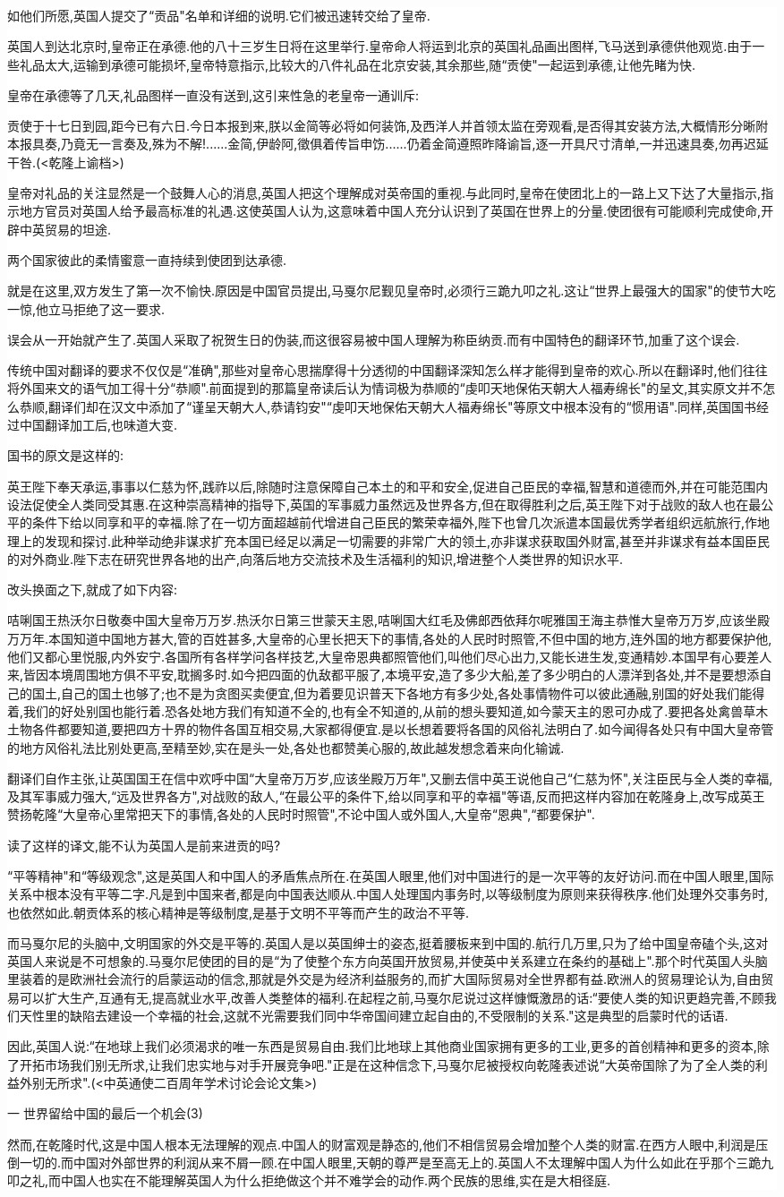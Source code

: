 如他们所愿,英国人提交了“贡品"名单和详细的说明.它们被迅速转交给了皇帝.

英国人到达北京时,皇帝正在承德.他的八十三岁生日将在这里举行.皇帝命人将运到北京的英国礼品画出图样,飞马送到承德供他观览.由于一些礼品太大,运输到承德可能损坏,皇帝特意指示,比较大的八件礼品在北京安装,其余那些,随“贡使"一起运到承德,让他先睹为快.

皇帝在承德等了几天,礼品图样一直没有送到,这引来性急的老皇帝一通训斥:

贡使于十七日到园,距今已有六日.今日本报到来,朕以金简等必将如何装饰,及西洋人并首领太监在旁观看,是否得其安装方法,大概情形分晰附本报具奏,乃竟无一言奏及,殊为不解!......金简,伊龄阿,徵俱着传旨申饬......仍着金简遵照昨降谕旨,逐一开具尺寸清单,一并迅速具奏,勿再迟延干咎.(<乾隆上谕档>)

皇帝对礼品的关注显然是一个鼓舞人心的消息,英国人把这个理解成对英帝国的重视.与此同时,皇帝在使团北上的一路上又下达了大量指示,指示地方官员对英国人给予最高标准的礼遇.这使英国人认为,这意味着中国人充分认识到了英国在世界上的分量.使团很有可能顺利完成使命,开辟中英贸易的坦途.

两个国家彼此的柔情蜜意一直持续到使团到达承德.

就是在这里,双方发生了第一次不愉快.原因是中国官员提出,马戛尔尼觐见皇帝时,必须行三跪九叩之礼.这让“世界上最强大的国家"的使节大吃一惊,他立马拒绝了这一要求.

误会从一开始就产生了.英国人采取了祝贺生日的伪装,而这很容易被中国人理解为称臣纳贡.而有中国特色的翻译环节,加重了这个误会.

传统中国对翻译的要求不仅仅是“准确",那些对皇帝心思揣摩得十分透彻的中国翻译深知怎么样才能得到皇帝的欢心.所以在翻译时,他们往往将外国来文的语气加工得十分“恭顺".前面提到的那篇皇帝读后认为情词极为恭顺的“虔叩天地保佑天朝大人福寿绵长"的呈文,其实原文并不怎么恭顺,翻译们却在汉文中添加了“谨呈天朝大人,恭请钧安"“虔叩天地保佑天朝大人福寿绵长"等原文中根本没有的“惯用语".同样,英国国书经过中国翻译加工后,也味道大变.

国书的原文是这样的:

英王陛下奉天承运,事事以仁慈为怀,践祚以后,除随时注意保障自己本土的和平和安全,促进自己臣民的幸福,智慧和道德而外,并在可能范围内设法促使全人类同受其惠.在这种崇高精神的指导下,英国的军事威力虽然远及世界各方,但在取得胜利之后,英王陛下对于战败的敌人也在最公平的条件下给以同享和平的幸福.除了在一切方面超越前代增进自己臣民的繁荣幸福外,陛下也曾几次派遣本国最优秀学者组织远航旅行,作地理上的发现和探讨.此种举动绝非谋求扩充本国已经足以满足一切需要的非常广大的领土,亦非谋求获取国外财富,甚至并非谋求有益本国臣民的对外商业.陛下志在研究世界各地的出产,向落后地方交流技术及生活福利的知识,增进整个人类世界的知识水平.

改头换面之下,就成了如下内容:

咭唎国王热沃尔日敬奏中国大皇帝万万岁.热沃尔日第三世蒙天主恩,咭唎国大红毛及佛郎西依拜尔呢雅国王海主恭惟大皇帝万万岁,应该坐殿万万年.本国知道中国地方甚大,管的百姓甚多,大皇帝的心里长把天下的事情,各处的人民时时照管,不但中国的地方,连外国的地方都要保护他,他们又都心里悦服,内外安宁.各国所有各样学问各样技艺,大皇帝恩典都照管他们,叫他们尽心出力,又能长进生发,变通精妙.本国早有心要差人来,皆因本境周围地方俱不平安,耽搁多时.如今把四面的仇敌都平服了,本境平安,造了多少大船,差了多少明白的人漂洋到各处,并不是要想添自己的国土,自己的国土也够了;也不是为贪图买卖便宜,但为着要见识普天下各地方有多少处,各处事情物件可以彼此通融,别国的好处我们能得着,我们的好处别国也能行着.恐各处地方我们有知道不全的,也有全不知道的,从前的想头要知道,如今蒙天主的恩可办成了.要把各处禽兽草木土物各件都要知道,要把四方十界的物件各国互相交易,大家都得便宜.是以长想着要将各国的风俗礼法明白了.如今闻得各处只有中国大皇帝管的地方风俗礼法比别处更高,至精至妙,实在是头一处,各处也都赞美心服的,故此越发想念着来向化输诚.

翻译们自作主张,让英国国王在信中欢呼中国“大皇帝万万岁,应该坐殿万万年",又删去信中英王说他自己“仁慈为怀",关注臣民与全人类的幸福,及其军事威力强大,“远及世界各方",对战败的敌人,“在最公平的条件下,给以同享和平的幸福"等语,反而把这样内容加在乾隆身上,改写成英王赞扬乾隆“大皇帝心里常把天下的事情,各处的人民时时照管",不论中国人或外国人,大皇帝“恩典",“都要保护".

读了这样的译文,能不认为英国人是前来进贡的吗?

“平等精神"和“等级观念",这是英国人和中国人的矛盾焦点所在.在英国人眼里,他们对中国进行的是一次平等的友好访问.而在中国人眼里,国际关系中根本没有平等二字.凡是到中国来者,都是向中国表达顺从.中国人处理国内事务时,以等级制度为原则来获得秩序.他们处理外交事务时,也依然如此.朝贡体系的核心精神是等级制度,是基于文明不平等而产生的政治不平等.

而马戛尔尼的头脑中,文明国家的外交是平等的.英国人是以英国绅士的姿态,挺着腰板来到中国的.航行几万里,只为了给中国皇帝磕个头,这对英国人来说是不可想象的.马戛尔尼使团的目的是“为了使整个东方向英国开放贸易,并使英中关系建立在条约的基础上".那个时代英国人头脑里装着的是欧洲社会流行的启蒙运动的信念,那就是外交是为经济利益服务的,而扩大国际贸易对全世界都有益.欧洲人的贸易理论认为,自由贸易可以扩大生产,互通有无,提高就业水平,改善人类整体的福利.在起程之前,马戛尔尼说过这样慷慨激昂的话:“要使人类的知识更趋完善,不顾我们天性里的缺陷去建设一个幸福的社会,这就不光需要我们同中华帝国间建立起自由的,不受限制的关系."这是典型的启蒙时代的话语.

因此,英国人说:“在地球上我们必须渴求的唯一东西是贸易自由.我们比地球上其他商业国家拥有更多的工业,更多的首创精神和更多的资本,除了开拓市场我们别无所求,让我们忠实地与对手开展竞争吧."正是在这种信念下,马戛尔尼被授权向乾隆表述说“大英帝国除了为了全人类的利益外别无所求".(<中英通使二百周年学术讨论会论文集>)

一 世界留给中国的最后一个机会(3)

然而,在乾隆时代,这是中国人根本无法理解的观点.中国人的财富观是静态的,他们不相信贸易会增加整个人类的财富.在西方人眼中,利润是压倒一切的.而中国对外部世界的利润从来不屑一顾.在中国人眼里,天朝的尊严是至高无上的.英国人不太理解中国人为什么如此在乎那个三跪九叩之礼,而中国人也实在不能理解英国人为什么拒绝做这个并不难学会的动作.两个民族的思维,实在是大相径庭.
